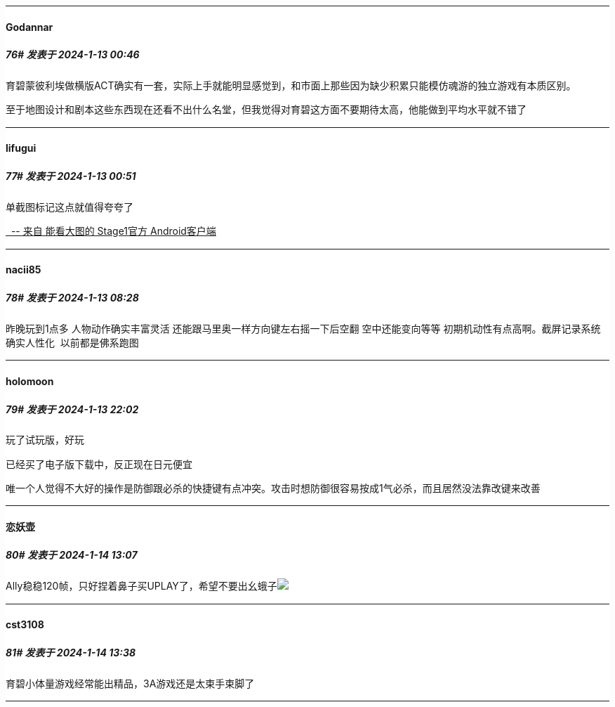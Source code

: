 
*****

####  Godannar  
##### 76#       发表于 2024-1-13 00:46

育碧蒙彼利埃做横版ACT确实有一套，实际上手就能明显感觉到，和市面上那些因为缺少积累只能模仿魂游的独立游戏有本质区别。

至于地图设计和剧本这些东西现在还看不出什么名堂，但我觉得对育碧这方面不要期待太高，他能做到平均水平就不错了

*****

####  lifugui  
##### 77#       发表于 2024-1-13 00:51

单截图标记这点就值得夸夸了

[  -- 来自 能看大图的 Stage1官方 Android客户端](https://www.coolapk.com/apk/140634)


*****

####  nacii85  
##### 78#       发表于 2024-1-13 08:28

昨晚玩到1点多 人物动作确实丰富灵活 还能跟马里奥一样方向键左右摇一下后空翻 空中还能变向等等 初期机动性有点高啊。截屏记录系统确实人性化  以前都是佛系跑图


*****

####  holomoon  
##### 79#       发表于 2024-1-13 22:02

玩了试玩版，好玩

已经买了电子版下载中，反正现在日元便宜

唯一个人觉得不大好的操作是防御跟必杀的快捷键有点冲突。攻击时想防御很容易按成1气必杀，而且居然没法靠改键来改善


*****

####  恋妖壶  
##### 80#       发表于 2024-1-14 13:07

Ally稳稳120帧，只好捏着鼻子买UPLAY了，希望不要出幺蛾子<img src="https://static.saraba1st.com/image/smiley/face2017/001.png" referrerpolicy="no-referrer">


*****

####  cst3108  
##### 81#       发表于 2024-1-14 13:38

育碧小体量游戏经常能出精品，3A游戏还是太束手束脚了


*****

